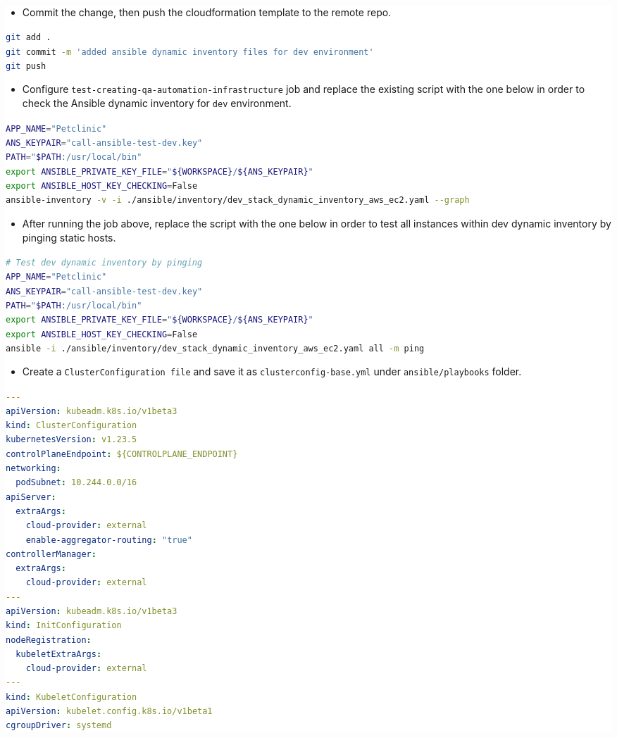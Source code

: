 
- Commit the change, then push the cloudformation template to the remote repo.

```bash
git add .
git commit -m 'added ansible dynamic inventory files for dev environment'
git push
```

- Configure `test-creating-qa-automation-infrastructure` job and replace the existing script with the one below in order to check the Ansible dynamic inventory for `dev` environment.

```bash
APP_NAME="Petclinic"
ANS_KEYPAIR="call-ansible-test-dev.key"
PATH="$PATH:/usr/local/bin"
export ANSIBLE_PRIVATE_KEY_FILE="${WORKSPACE}/${ANS_KEYPAIR}"
export ANSIBLE_HOST_KEY_CHECKING=False
ansible-inventory -v -i ./ansible/inventory/dev_stack_dynamic_inventory_aws_ec2.yaml --graph
```

- After running the job above, replace the script with the one below in order to test all instances within dev dynamic inventory by pinging static hosts.

```bash
# Test dev dynamic inventory by pinging
APP_NAME="Petclinic"
ANS_KEYPAIR="call-ansible-test-dev.key"
PATH="$PATH:/usr/local/bin"
export ANSIBLE_PRIVATE_KEY_FILE="${WORKSPACE}/${ANS_KEYPAIR}"
export ANSIBLE_HOST_KEY_CHECKING=False
ansible -i ./ansible/inventory/dev_stack_dynamic_inventory_aws_ec2.yaml all -m ping
```

- Create a `ClusterConfiguration file` and save it as `clusterconfig-base.yml` under `ansible/playbooks` folder.

```yml
---
apiVersion: kubeadm.k8s.io/v1beta3
kind: ClusterConfiguration
kubernetesVersion: v1.23.5
controlPlaneEndpoint: ${CONTROLPLANE_ENDPOINT}
networking:
  podSubnet: 10.244.0.0/16
apiServer:
  extraArgs:
    cloud-provider: external
    enable-aggregator-routing: "true"
controllerManager:
  extraArgs:
    cloud-provider: external
---
apiVersion: kubeadm.k8s.io/v1beta3
kind: InitConfiguration
nodeRegistration:
  kubeletExtraArgs:
    cloud-provider: external
---
kind: KubeletConfiguration
apiVersion: kubelet.config.k8s.io/v1beta1
cgroupDriver: systemd
```
